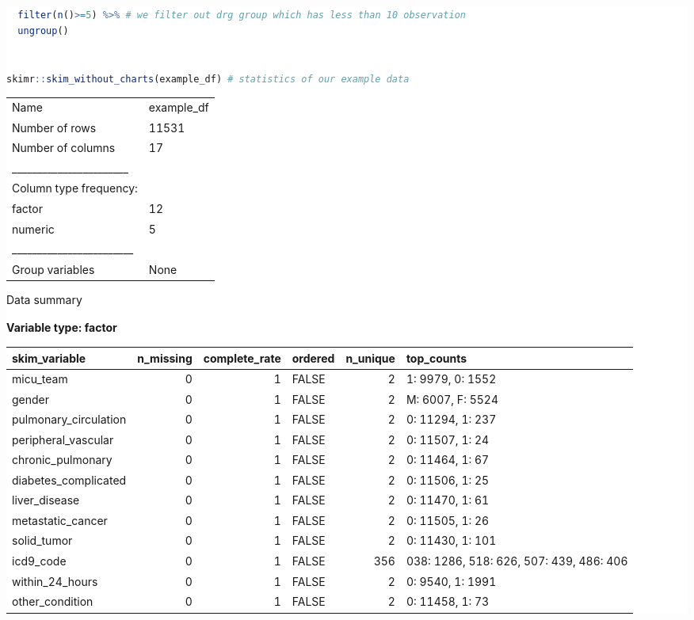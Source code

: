 ``` r
  filter(n()>=5) %>% # we filter out drg group which has less than 10 observation
  ungroup()

  
skimr::skim_without_charts(example_df) # statistics of our example data
```

|                                                  |             |
|:-------------------------------------------------|:------------|
| Name                                             | example\_df |
| Number of rows                                   | 11531       |
| Number of columns                                | 17          |
| \_\_\_\_\_\_\_\_\_\_\_\_\_\_\_\_\_\_\_\_\_\_\_   |             |
| Column type frequency:                           |             |
| factor                                           | 12          |
| numeric                                          | 5           |
| \_\_\_\_\_\_\_\_\_\_\_\_\_\_\_\_\_\_\_\_\_\_\_\_ |             |
| Group variables                                  | None        |

Data summary

**Variable type: factor**

| skim\_variable         | n\_missing | complete\_rate | ordered | n\_unique | top\_counts                             |
|:-----------------------|-----------:|---------------:|:--------|----------:|:----------------------------------------|
| micu\_team             |          0 |              1 | FALSE   |         2 | 1: 9979, 0: 1552                        |
| gender                 |          0 |              1 | FALSE   |         2 | M: 6007, F: 5524                        |
| pulmonary\_circulation |          0 |              1 | FALSE   |         2 | 0: 11294, 1: 237                        |
| peripheral\_vascular   |          0 |              1 | FALSE   |         2 | 0: 11507, 1: 24                         |
| chronic\_pulmonary     |          0 |              1 | FALSE   |         2 | 0: 11464, 1: 67                         |
| diabetes\_complicated  |          0 |              1 | FALSE   |         2 | 0: 11506, 1: 25                         |
| liver\_disease         |          0 |              1 | FALSE   |         2 | 0: 11470, 1: 61                         |
| metastatic\_cancer     |          0 |              1 | FALSE   |         2 | 0: 11505, 1: 26                         |
| solid\_tumor           |          0 |              1 | FALSE   |         2 | 0: 11430, 1: 101                        |
| icd9\_code             |          0 |              1 | FALSE   |       356 | 038: 1286, 518: 626, 507: 439, 486: 406 |
| within\_24\_hours      |          0 |              1 | FALSE   |         2 | 0: 9540, 1: 1991                        |
| other\_condition       |          0 |              1 | FALSE   |         2 | 0: 11458, 1: 73                         |

